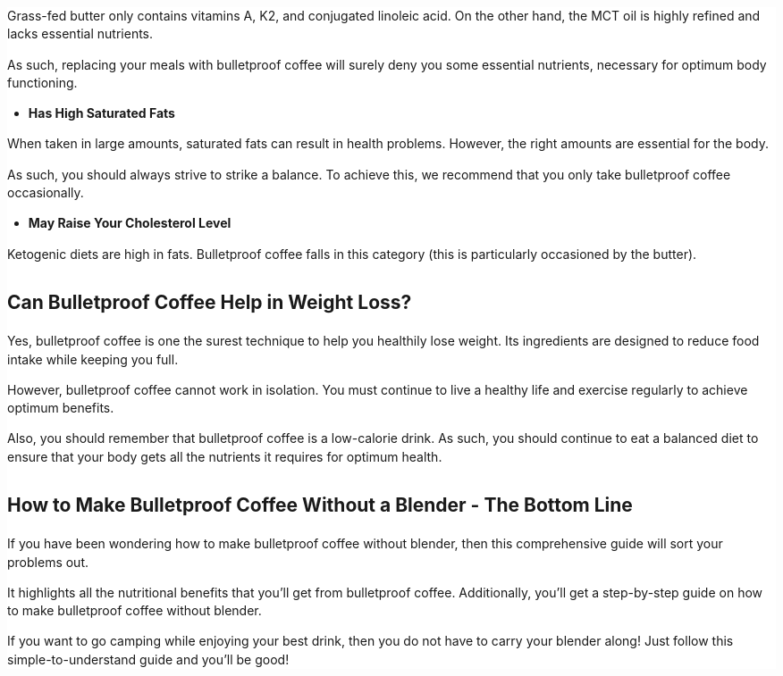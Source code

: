 Grass-fed butter only contains vitamins A, K2, and conjugated linoleic acid. On the other hand, the MCT oil is highly refined and lacks essential nutrients.

As such, replacing your meals with bulletproof coffee will surely deny you some essential nutrients, necessary for optimum body functioning. 

- **Has High Saturated Fats**

When taken in large amounts, saturated fats can result in health problems. However, the right amounts are essential for the body.

As such, you should always strive to strike a balance. To achieve this, we recommend that you only take bulletproof coffee occasionally. 

- **May Raise Your Cholesterol Level**

Ketogenic diets are high in fats. Bulletproof coffee falls in this category (this is particularly occasioned by the butter).

## Can Bulletproof Coffee Help in Weight Loss?

Yes, bulletproof coffee is one the surest technique to help you healthily lose weight. Its ingredients are designed to reduce food intake while keeping you full. 

However, bulletproof coffee cannot work in isolation. You must continue to live a healthy life and exercise regularly to achieve optimum benefits. 

Also, you should remember that bulletproof coffee is a low-calorie drink. As such, you should continue to eat a balanced diet to ensure that your body gets all the nutrients it requires for optimum health. 

## How to Make Bulletproof Coffee Without a Blender - The Bottom Line

If you have been wondering how to make bulletproof coffee without blender, then this comprehensive guide will sort your problems out.

It highlights all the nutritional benefits that you’ll get from bulletproof coffee. Additionally, you’ll get a step-by-step guide on how to make bulletproof coffee without blender. 

If you want to go camping while enjoying your best drink, then you do not have to carry your blender along! Just follow this simple-to-understand guide and you’ll be good!
